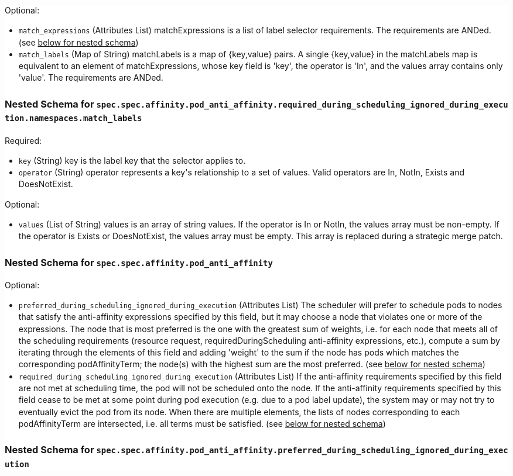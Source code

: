Optional:

- `match_expressions` (Attributes List) matchExpressions is a list of label selector requirements. The requirements are ANDed. (see [below for nested schema](#nestedatt--spec--spec--affinity--pod_anti_affinity--required_during_scheduling_ignored_during_execution--namespaces--match_expressions))
- `match_labels` (Map of String) matchLabels is a map of {key,value} pairs. A single {key,value} in the matchLabels map is equivalent to an element of matchExpressions, whose key field is 'key', the operator is 'In', and the values array contains only 'value'. The requirements are ANDed.

<a id="nestedatt--spec--spec--affinity--pod_anti_affinity--required_during_scheduling_ignored_during_execution--namespaces--match_expressions"></a>
### Nested Schema for `spec.spec.affinity.pod_anti_affinity.required_during_scheduling_ignored_during_execution.namespaces.match_labels`

Required:

- `key` (String) key is the label key that the selector applies to.
- `operator` (String) operator represents a key's relationship to a set of values. Valid operators are In, NotIn, Exists and DoesNotExist.

Optional:

- `values` (List of String) values is an array of string values. If the operator is In or NotIn, the values array must be non-empty. If the operator is Exists or DoesNotExist, the values array must be empty. This array is replaced during a strategic merge patch.





<a id="nestedatt--spec--spec--affinity--pod_anti_affinity"></a>
### Nested Schema for `spec.spec.affinity.pod_anti_affinity`

Optional:

- `preferred_during_scheduling_ignored_during_execution` (Attributes List) The scheduler will prefer to schedule pods to nodes that satisfy the anti-affinity expressions specified by this field, but it may choose a node that violates one or more of the expressions. The node that is most preferred is the one with the greatest sum of weights, i.e. for each node that meets all of the scheduling requirements (resource request, requiredDuringScheduling anti-affinity expressions, etc.), compute a sum by iterating through the elements of this field and adding 'weight' to the sum if the node has pods which matches the corresponding podAffinityTerm; the node(s) with the highest sum are the most preferred. (see [below for nested schema](#nestedatt--spec--spec--affinity--pod_anti_affinity--preferred_during_scheduling_ignored_during_execution))
- `required_during_scheduling_ignored_during_execution` (Attributes List) If the anti-affinity requirements specified by this field are not met at scheduling time, the pod will not be scheduled onto the node. If the anti-affinity requirements specified by this field cease to be met at some point during pod execution (e.g. due to a pod label update), the system may or may not try to eventually evict the pod from its node. When there are multiple elements, the lists of nodes corresponding to each podAffinityTerm are intersected, i.e. all terms must be satisfied. (see [below for nested schema](#nestedatt--spec--spec--affinity--pod_anti_affinity--required_during_scheduling_ignored_during_execution))

<a id="nestedatt--spec--spec--affinity--pod_anti_affinity--preferred_during_scheduling_ignored_during_execution"></a>
### Nested Schema for `spec.spec.affinity.pod_anti_affinity.preferred_during_scheduling_ignored_during_execution`
